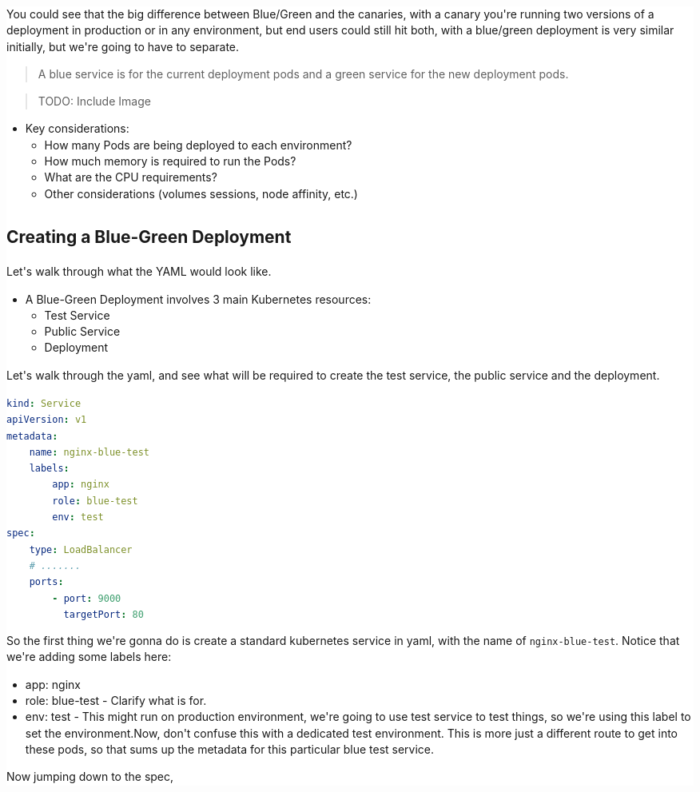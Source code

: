 You could see that the big difference between Blue/Green and the canaries, with a canary you're running two versions of a deployment in production or in any environment, but end users could still hit both, with a blue/green deployment is very similar initially, but we're going to have to separate. 

> A blue service is for the current deployment pods and a green service for the new deployment pods. 

> TODO: Include Image

* Key considerations:
    - How many Pods are being deployed to each environment?
    - How much memory is required to run the Pods?
    - What are the CPU requirements?
    - Other considerations (volumes sessions, node affinity, etc.)


## Creating a Blue-Green Deployment

Let's walk through what the YAML would look like. 

* A Blue-Green Deployment involves 3 main Kubernetes resources:
    - Test Service
    - Public Service
    - Deployment

Let's walk through the yaml, and see what will be required to create the test service, the public service and the deployment. 

```yaml
kind: Service
apiVersion: v1
metadata:
    name: nginx-blue-test
    labels:
        app: nginx
        role: blue-test
        env: test
spec:
    type: LoadBalancer
    # .......
    ports:
        - port: 9000
          targetPort: 80
```

So the first thing we're gonna do is create a standard kubernetes service in yaml, with the name of `nginx-blue-test`. Notice that we're adding some labels here:

* app: nginx
* role: blue-test - Clarify what is for.
* env: test - This might run on production environment, we're going to use test service to test things, so we're using this label to set the environment.Now, don't confuse this with a dedicated test environment. This is more just a different route to get into these pods, so that sums up the metadata for this particular blue test service. 

Now jumping down to the spec, 
